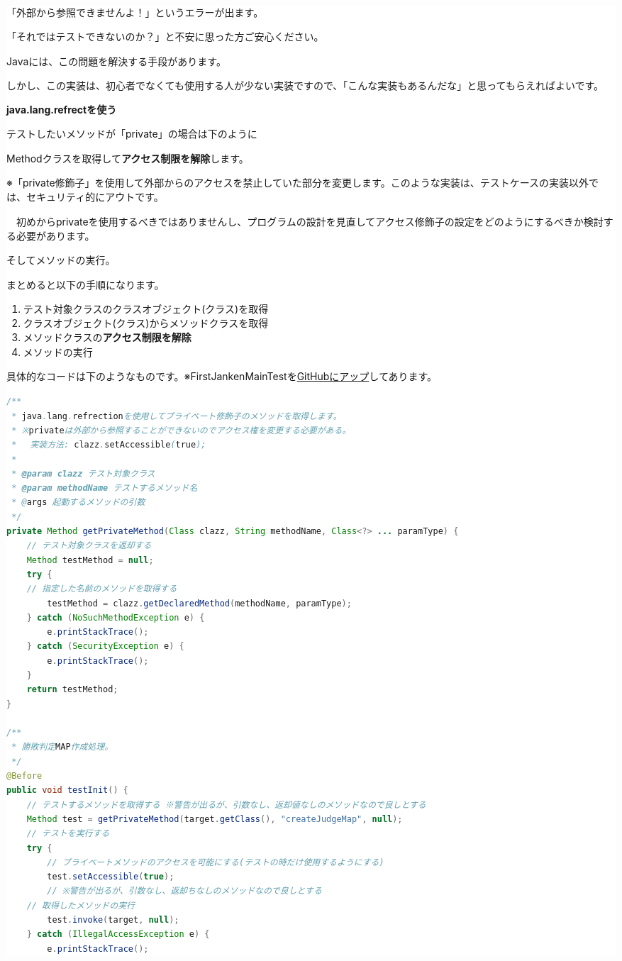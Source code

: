 「外部から参照できませんよ！」というエラーが出ます。

「それではテストできないのか？」と不安に思った方ご安心ください。

Javaには、この問題を解決する手段があります。

しかし、この実装は、初心者でなくても使用する人が少ない実装ですので、「こんな実装もあるんだな」と思ってもらえればよいです。


**java.lang.refrectを使う**

テストしたいメソッドが「private」の場合は下のように

Methodクラスを取得して**アクセス制限を解除**します。

※「private修飾子」を使用して外部からのアクセスを禁止していた部分を変更します。このような実装は、テストケースの実装以外では、セキュリティ的にアウトです。

　初めからprivateを使用するべきではありませんし、プログラムの設計を見直してアクセス修飾子の設定をどのようにするべきか検討する必要があります。

そしてメソッドの実行。

まとめると以下の手順になります。
1. テスト対象クラスのクラスオブジェクト(クラス)を取得
2. クラスオブジェクト(クラス)からメソッドクラスを取得
3. メソッドクラスの**アクセス制限を解除**
4. メソッドの実行

具体的なコードは下のようなものです。※FirstJankenMainTestを[GitHubにアップ](https://github.com/ZenryokuService/ObjectOrientedPrograming/blob/20201226/src/test/java/jp/zenryoku/tutorial/FirstJankenMainTest.java)してあります。

```java
/**
 * java.lang.refrectionを使用してプライベート修飾子のメソッドを取得します。
 * ※privateは外部から参照することができないのでアクセス権を変更する必要がある。
 * 　実装方法: clazz.setAccessible(true);
 *
 * @param clazz テスト対象クラス
 * @param methodName テストするメソッド名
 * @args 起動するメソッドの引数
 */
private Method getPrivateMethod(Class clazz, String methodName, Class<?> ... paramType) {
	// テスト対象クラスを返却する
	Method testMethod = null;
	try {
    // 指定した名前のメソッドを取得する
		testMethod = clazz.getDeclaredMethod(methodName, paramType);
	} catch (NoSuchMethodException e) {
		e.printStackTrace();
	} catch (SecurityException e) {
		e.printStackTrace();
	}
	return testMethod;
}

/**
 * 勝敗判定MAP作成処理。
 */
@Before
public void testInit() {
	// テストするメソッドを取得する ※警告が出るが、引数なし、返却値なしのメソッドなので良しとする
	Method test = getPrivateMethod(target.getClass(), "createJudgeMap", null);
	// テストを実行する
	try {
		// プライベートメソッドのアクセスを可能にする(テストの時だけ使用するようにする)
		test.setAccessible(true);
		// ※警告が出るが、引数なし、返却ちなしのメソッドなので良しとする
    // 取得したメソッドの実行
		test.invoke(target, null);
	} catch (IllegalAccessException e) {
		e.printStackTrace();
```